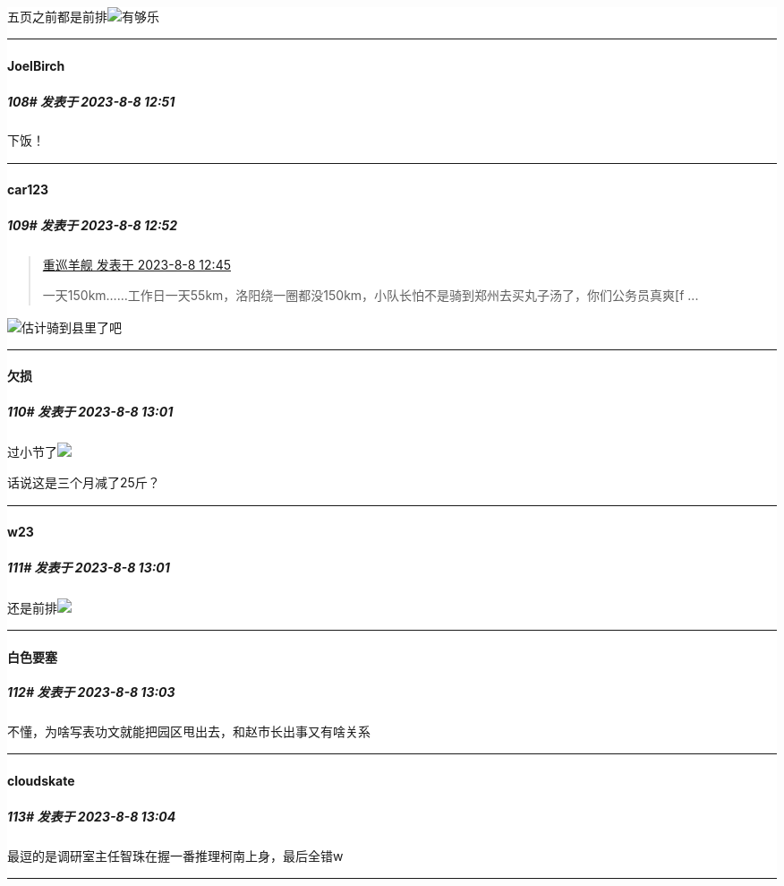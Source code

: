 五页之前都是前排<img src="https://static.saraba1st.com/image/smiley/face2017/075.png" referrerpolicy="no-referrer">有够乐

*****

####  JoelBirch  
##### 108#       发表于 2023-8-8 12:51

下饭！

*****

####  car123  
##### 109#       发表于 2023-8-8 12:52

<blockquote><a href="httphttps://bbs.saraba1st.com/2b/forum.php?mod=redirect&amp;goto=findpost&amp;pid=61949647&amp;ptid=2147526" target="_blank">重巡羊舰 发表于 2023-8-8 12:45</a>

一天150km……工作日一天55km，洛阳绕一圈都没150km，小队长怕不是骑到郑州去买丸子汤了，你们公务员真爽[f ...</blockquote>
<img src="https://static.saraba1st.com/image/smiley/face2017/067.png" referrerpolicy="no-referrer">估计骑到县里了吧


*****

####  欠损  
##### 110#       发表于 2023-8-8 13:01

过小节了<img src="https://static.saraba1st.com/image/smiley/face2017/066.png" referrerpolicy="no-referrer">

话说这是三个月减了25斤？

*****

####  w23  
##### 111#       发表于 2023-8-8 13:01

还是前排<img src="https://static.saraba1st.com/image/smiley/face2017/211.gif" referrerpolicy="no-referrer">

*****

####  白色要塞  
##### 112#       发表于 2023-8-8 13:03

不懂，为啥写表功文就能把园区甩出去，和赵市长出事又有啥关系

*****

####  cloudskate  
##### 113#       发表于 2023-8-8 13:04

最逗的是调研室主任智珠在握一番推理柯南上身，最后全错w


*****

